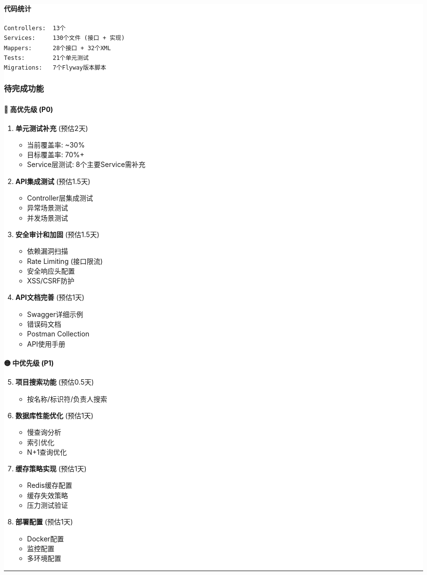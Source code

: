 #### 代码统计

```
Controllers:  13个
Services:     130个文件 (接口 + 实现)
Mappers:      28个接口 + 32个XML
Tests:        21个单元测试
Migrations:   7个Flyway版本脚本
```

### 待完成功能

#### 🔴 高优先级 (P0)

1. **单元测试补充** (预估2天)
   - 当前覆盖率: ~30%
   - 目标覆盖率: 70%+
   - Service层测试: 8个主要Service需补充

2. **API集成测试** (预估1.5天)
   - Controller层集成测试
   - 异常场景测试
   - 并发场景测试

3. **安全审计和加固** (预估1.5天)
   - 依赖漏洞扫描
   - Rate Limiting (接口限流)
   - 安全响应头配置
   - XSS/CSRF防护

4. **API文档完善** (预估1天)
   - Swagger详细示例
   - 错误码文档
   - Postman Collection
   - API使用手册

#### 🟡 中优先级 (P1)

5. **项目搜索功能** (预估0.5天)
   - 按名称/标识符/负责人搜索

6. **数据库性能优化** (预估1天)
   - 慢查询分析
   - 索引优化
   - N+1查询优化

7. **缓存策略实现** (预估1天)
   - Redis缓存配置
   - 缓存失效策略
   - 压力测试验证

8. **部署配置** (预估1天)
   - Docker配置
   - 监控配置
   - 多环境配置

---